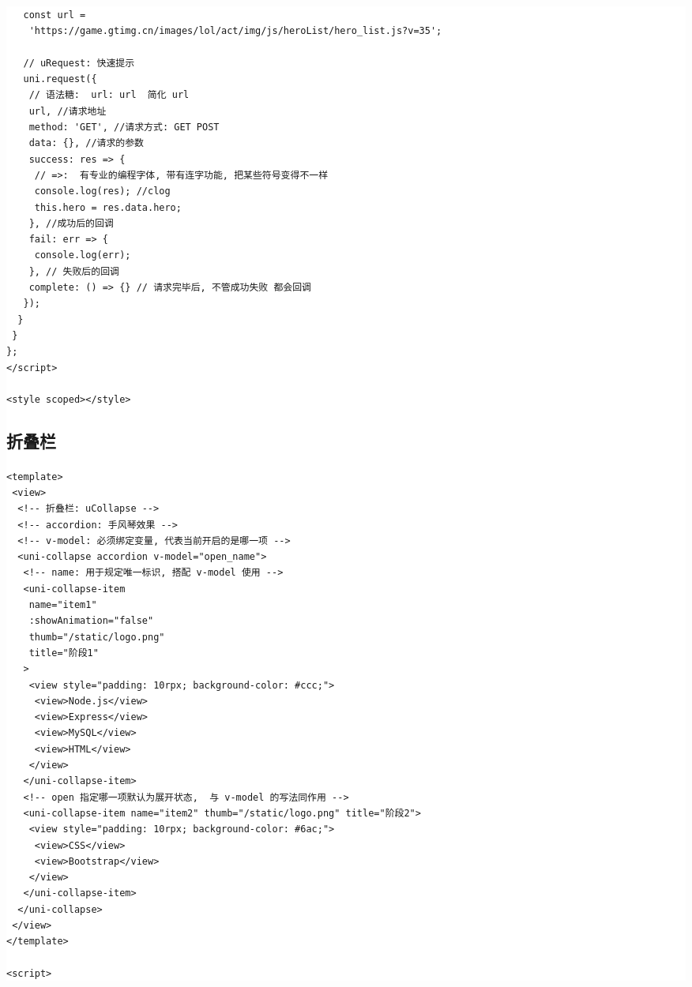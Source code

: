 ```vue
   const url =
    'https://game.gtimg.cn/images/lol/act/img/js/heroList/hero_list.js?v=35';

   // uRequest: 快速提示
   uni.request({
    // 语法糖:  url: url  简化 url
    url, //请求地址
    method: 'GET', //请求方式: GET POST
    data: {}, //请求的参数
    success: res => {
     // =>:  有专业的编程字体, 带有连字功能, 把某些符号变得不一样
     console.log(res); //clog
     this.hero = res.data.hero;
    }, //成功后的回调
    fail: err => {
     console.log(err);
    }, // 失败后的回调
    complete: () => {} // 请求完毕后, 不管成功失败 都会回调
   });
  }
 }
};
</script>

<style scoped></style>

```

## 折叠栏

```vue
<template>
 <view>
  <!-- 折叠栏: uCollapse -->
  <!-- accordion: 手风琴效果 -->
  <!-- v-model: 必须绑定变量, 代表当前开启的是哪一项 -->
  <uni-collapse accordion v-model="open_name">
   <!-- name: 用于规定唯一标识, 搭配 v-model 使用 -->
   <uni-collapse-item
    name="item1"
    :showAnimation="false"
    thumb="/static/logo.png"
    title="阶段1"
   >
    <view style="padding: 10rpx; background-color: #ccc;">
     <view>Node.js</view>
     <view>Express</view>
     <view>MySQL</view>
     <view>HTML</view>
    </view>
   </uni-collapse-item>
   <!-- open 指定哪一项默认为展开状态,  与 v-model 的写法同作用 -->
   <uni-collapse-item name="item2" thumb="/static/logo.png" title="阶段2">
    <view style="padding: 10rpx; background-color: #6ac;">
     <view>CSS</view>
     <view>Bootstrap</view>
    </view>
   </uni-collapse-item>
  </uni-collapse>
 </view>
</template>

<script>
```